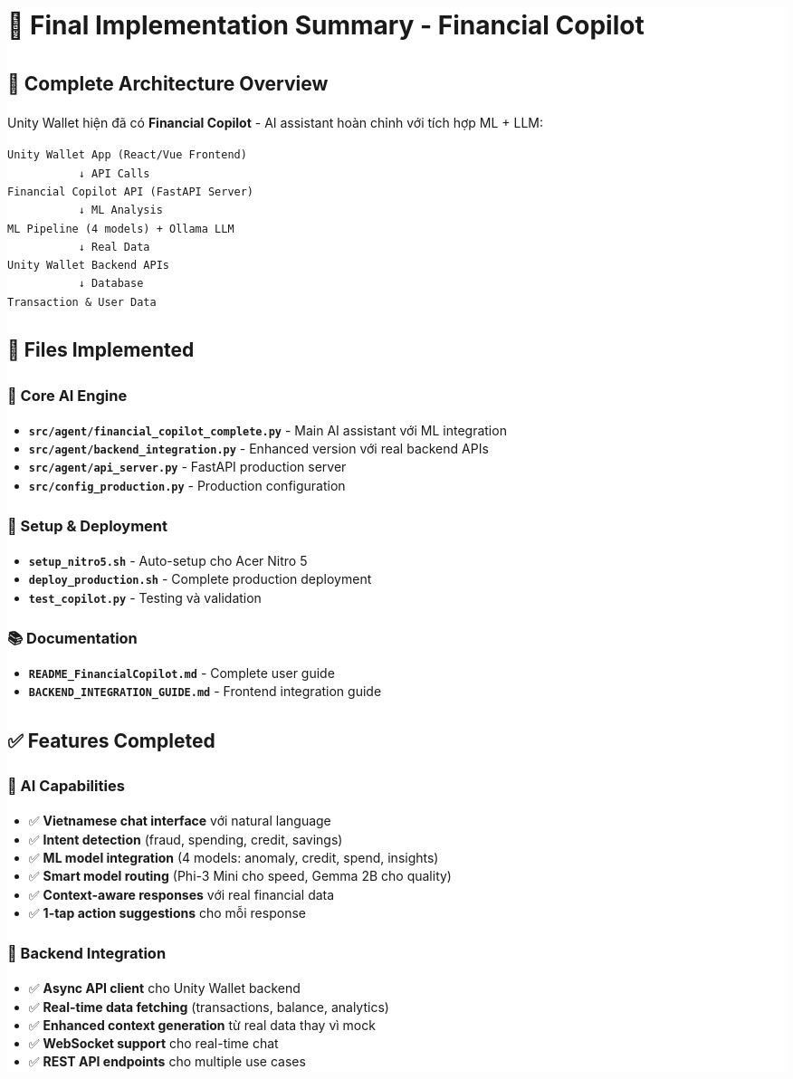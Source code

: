 # 🎯 Final Implementation Summary - Financial Copilot

## 🚀 Complete Architecture Overview

Unity Wallet hiện đã có **Financial Copilot** - AI assistant hoàn chỉnh với tích hợp ML + LLM:

```
Unity Wallet App (React/Vue Frontend)
           ↓ API Calls
Financial Copilot API (FastAPI Server) 
           ↓ ML Analysis
ML Pipeline (4 models) + Ollama LLM
           ↓ Real Data
Unity Wallet Backend APIs
           ↓ Database
Transaction & User Data
```

## 📁 Files Implemented

### 🧠 Core AI Engine
- **`src/agent/financial_copilot_complete.py`** - Main AI assistant với ML integration
- **`src/agent/backend_integration.py`** - Enhanced version với real backend APIs  
- **`src/agent/api_server.py`** - FastAPI production server
- **`src/config_production.py`** - Production configuration

### 🔧 Setup & Deployment  
- **`setup_nitro5.sh`** - Auto-setup cho Acer Nitro 5
- **`deploy_production.sh`** - Complete production deployment
- **`test_copilot.py`** - Testing và validation

### 📚 Documentation
- **`README_FinancialCopilot.md`** - Complete user guide
- **`BACKEND_INTEGRATION_GUIDE.md`** - Frontend integration guide

## ✅ Features Completed

### 🤖 AI Capabilities
- ✅ **Vietnamese chat interface** với natural language
- ✅ **Intent detection** (fraud, spending, credit, savings)  
- ✅ **ML model integration** (4 models: anomaly, credit, spend, insights)
- ✅ **Smart model routing** (Phi-3 Mini cho speed, Gemma 2B cho quality)
- ✅ **Context-aware responses** với real financial data
- ✅ **1-tap action suggestions** cho mỗi response

### 🔗 Backend Integration  
- ✅ **Async API client** cho Unity Wallet backend
- ✅ **Real-time data fetching** (transactions, balance, analytics)
- ✅ **Enhanced context generation** từ real data thay vì mock
- ✅ **WebSocket support** cho real-time chat
- ✅ **REST API endpoints** cho multiple use cases
